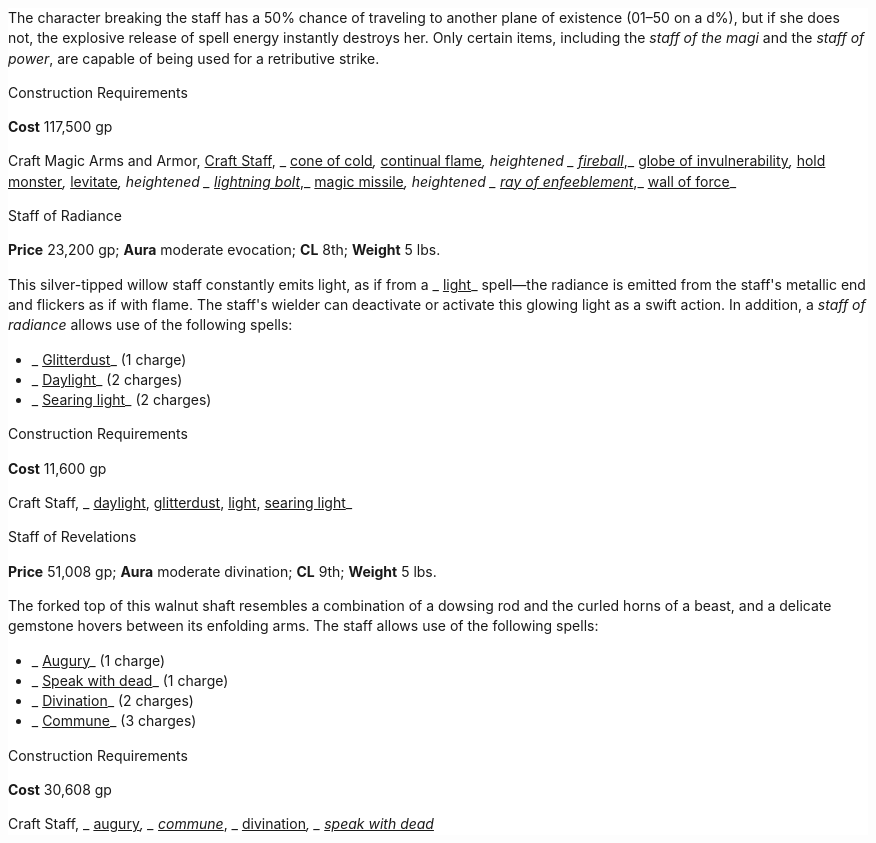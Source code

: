 The character breaking the staff has a 50% chance of traveling to another plane of existence (01–50 on a d%), but if she does not, the explosive release of spell energy instantly destroys her. Only certain items, including the _staff of the magi_ and the _staff of power_, are capable of being used for a retributive strike.

Construction Requirements

**Cost** 117,500 gp

Craft Magic Arms and Armor, [Craft Staff](/pathfinderRPG/prd/feats.html#_craft-staff), _ [cone of cold](/pathfinderRPG/prd/spells/coneOfCold.html#_cone-of-cold)_,_ [continual flame](/pathfinderRPG/prd/spells/continualFlame.html#_continual-flame)_, heightened _ [fireball](/pathfinderRPG/prd/spells/fireball.html#_fireball)_,_ [globe of invulnerability](/pathfinderRPG/prd/spells/globeOfInvulnerability.html#_globe-of-invulnerability)_,_ [hold monster](/pathfinderRPG/prd/spells/holdMonster.html#_hold-monster)_,_ [levitate](/pathfinderRPG/prd/spells/levitate.html#_levitate)_, heightened _ [lightning bolt](/pathfinderRPG/prd/spells/lightningBolt.html#_lightning-bolt)_,_ [magic missile](/pathfinderRPG/prd/spells/magicMissile.html#_magic-missile)_, heightened _ [ray of enfeeblement](/pathfinderRPG/prd/spells/rayOfEnfeeblement.html#_ray-of-enfeeblement)_,_ [wall of force](/pathfinderRPG/prd/spells/wallOfForce.html#_wall-of-force)_

Staff of Radiance

**Price** 23,200 gp; **Aura** moderate evocation; **CL** 8th; **Weight** 5 lbs.

This silver-tipped willow staff constantly emits light, as if from a _ [light](/pathfinderRPG/prd/spells/light.html#_light)_ spell—the radiance is emitted from the staff's metallic end and flickers as if with flame. The staff's wielder can deactivate or activate this glowing light as a swift action. In addition, a _staff of radiance_ allows use of the following spells:

- _ [Glitterdust](/pathfinderRPG/prd/spells/glitterdust.html#_glitterdust)_ (1 charge)
- _ [Daylight](/pathfinderRPG/prd/spells/daylight.html#_daylight)_ (2 charges)
- _ [Searing light](/pathfinderRPG/prd/spells/searingLight.html#_searing-light)_ (2 charges)

Construction Requirements

**Cost** 11,600 gp

Craft Staff, _ [daylight](/pathfinderRPG/prd/spells/daylight.html#_daylight), [glitterdust](/pathfinderRPG/prd/spells/glitterdust.html#_glitterdust), [light](/pathfinderRPG/prd/spells/light.html#_light), [searing light](/pathfinderRPG/prd/spells/searingLight.html#_searing-light)_

Staff of Revelations

**Price** 51,008 gp; **Aura** moderate divination; **CL** 9th; **Weight** 5 lbs.

The forked top of this walnut shaft resembles a combination of a dowsing rod and the curled horns of a beast, and a delicate gemstone hovers between its enfolding arms. The staff allows use of the following spells:

- _ [Augury](/pathfinderRPG/prd/spells/augury.html#_augury)_ (1 charge)
- _ [Speak with dead](/pathfinderRPG/prd/spells/speakWithDead.html#_speak-with-dead)_ (1 charge)
- _ [Divination](/pathfinderRPG/prd/spells/divination.html#_divination)_ (2 charges)
- _ [Commune](/pathfinderRPG/prd/spells/commune.html#_commune)_ (3 charges)

Construction Requirements

**Cost** 30,608 gp

Craft Staff, _ [augury](/pathfinderRPG/prd/spells/augury.html#_augury)_, _ [commune](/pathfinderRPG/prd/spells/commune.html#_commune)_, _ [divination](/pathfinderRPG/prd/spells/divination.html#_divination)_, _ [speak with dead](/pathfinderRPG/prd/spells/speakWithDead.html#_speak-with-dead)_
